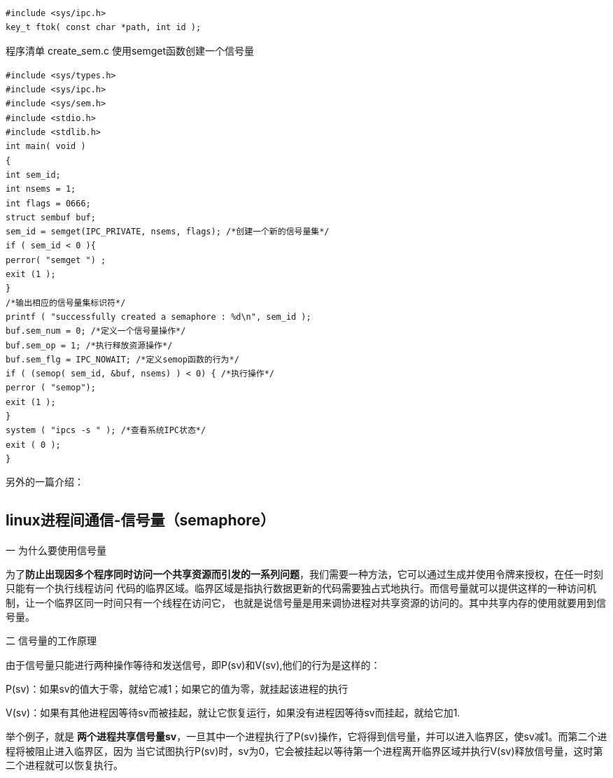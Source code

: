     #include <sys/ipc.h>
    key_t ftok( const char *path, int id );


程序清单  create_sem.c 使用semget函数创建一个信号量

    #include <sys/types.h>
    #include <sys/ipc.h>
    #include <sys/sem.h>
    #include <stdio.h>
    #include <stdlib.h>
    int main( void )
    {
    int sem_id;
    int nsems = 1;
    int flags = 0666;
    struct sembuf buf;
    sem_id = semget(IPC_PRIVATE, nsems, flags); /*创建一个新的信号量集*/
    if ( sem_id < 0 ){
    perror( "semget ") ;
    exit (1 );
    }
    /*输出相应的信号量集标识符*/
    printf ( "successfully created a semaphore : %d\n", sem_id );
    buf.sem_num = 0; /*定义一个信号量操作*/
    buf.sem_op = 1; /*执行释放资源操作*/
    buf.sem_flg = IPC_NOWAIT; /*定义semop函数的行为*/
    if ( (semop( sem_id, &buf, nsems) ) < 0) { /*执行操作*/
    perror ( "semop");
    exit (1 );
    }
    system ( "ipcs -s " ); /*查看系统IPC状态*/
    exit ( 0 );
    }



另外的一篇介绍：

## linux进程间通信-信号量（semaphore） ##

一 为什么要使用信号量

为了**防止出现因多个程序同时访问一个共享资源而引发的一系列问题**，我们需要一种方法，它可以通过生成并使用令牌来授权，在任一时刻只能有一个执行线程访问 代码的临界区域。临界区域是指执行数据更新的代码需要独占式地执行。而信号量就可以提供这样的一种访问机制，让一个临界区同一时间只有一个线程在访问它， 也就是说信号量是用来调协进程对共享资源的访问的。其中共享内存的使用就要用到信号量。

二 信号量的工作原理

由于信号量只能进行两种操作等待和发送信号，即P(sv)和V(sv),他们的行为是这样的：

P(sv)：如果sv的值大于零，就给它减1；如果它的值为零，就挂起该进程的执行

V(sv)：如果有其他进程因等待sv而被挂起，就让它恢复运行，如果没有进程因等待sv而挂起，就给它加1.
 
举个例子，就是 **两个进程共享信号量sv**，一旦其中一个进程执行了P(sv)操作，它将得到信号量，并可以进入临界区，使sv减1。而第二个进程将被阻止进入临界区，因为 当它试图执行P(sv)时，sv为0，它会被挂起以等待第一个进程离开临界区域并执行V(sv)释放信号量，这时第二个进程就可以恢复执行。
